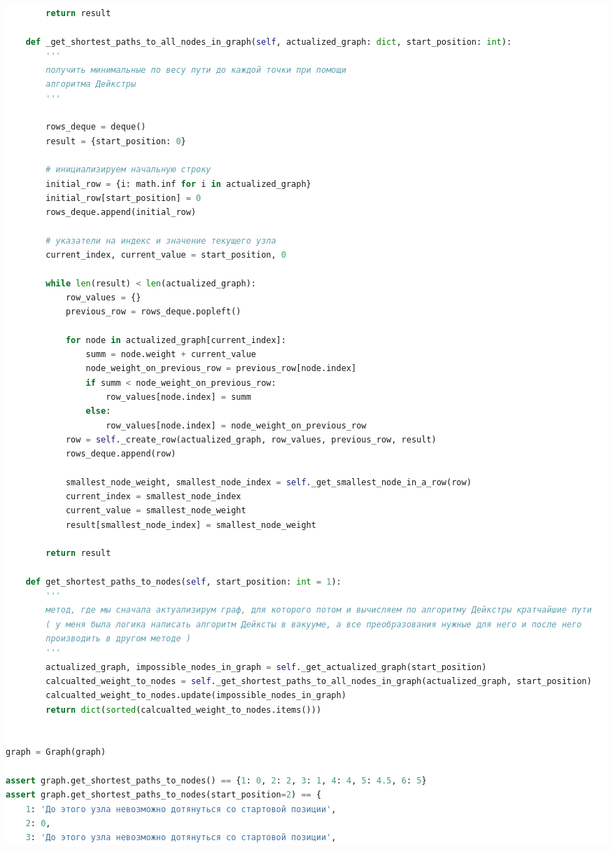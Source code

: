 ```python
        return result

    def _get_shortest_paths_to_all_nodes_in_graph(self, actualized_graph: dict, start_position: int):
        '''
        получить минимальные по весу пути до каждой точки при помощи
        алгоритма Дейкстры
        '''

        rows_deque = deque()
        result = {start_position: 0}

        # инициализируем начальную строку
        initial_row = {i: math.inf for i in actualized_graph}
        initial_row[start_position] = 0
        rows_deque.append(initial_row)

        # указатели на индекс и значение текущего узла
        current_index, current_value = start_position, 0

        while len(result) < len(actualized_graph):
            row_values = {}
            previous_row = rows_deque.popleft()

            for node in actualized_graph[current_index]:
                summ = node.weight + current_value
                node_weight_on_previous_row = previous_row[node.index]
                if summ < node_weight_on_previous_row:
                    row_values[node.index] = summ
                else:
                    row_values[node.index] = node_weight_on_previous_row
            row = self._create_row(actualized_graph, row_values, previous_row, result)
            rows_deque.append(row)

            smallest_node_weight, smallest_node_index = self._get_smallest_node_in_a_row(row)
            current_index = smallest_node_index
            current_value = smallest_node_weight
            result[smallest_node_index] = smallest_node_weight

        return result

    def get_shortest_paths_to_nodes(self, start_position: int = 1):
        '''
        метод, где мы сначала актуализирум граф, для которого потом и вычисляем по алгоритму Дейкстры кратчайшие пути
        ( у меня была логика написать алгоритм Дейксты в вакууме, а все преобразования нужные для него и после него
        производить в другом методе )
        '''
        actualized_graph, impossible_nodes_in_graph = self._get_actualized_graph(start_position)
        calcualted_weight_to_nodes = self._get_shortest_paths_to_all_nodes_in_graph(actualized_graph, start_position)
        calcualted_weight_to_nodes.update(impossible_nodes_in_graph)
        return dict(sorted(calcualted_weight_to_nodes.items()))


graph = Graph(graph)

assert graph.get_shortest_paths_to_nodes() == {1: 0, 2: 2, 3: 1, 4: 4, 5: 4.5, 6: 5}
assert graph.get_shortest_paths_to_nodes(start_position=2) == {
    1: 'До этого узла невозможно дотянуться со стартовой позиции',
    2: 0,
    3: 'До этого узла невозможно дотянуться со стартовой позиции',
```
